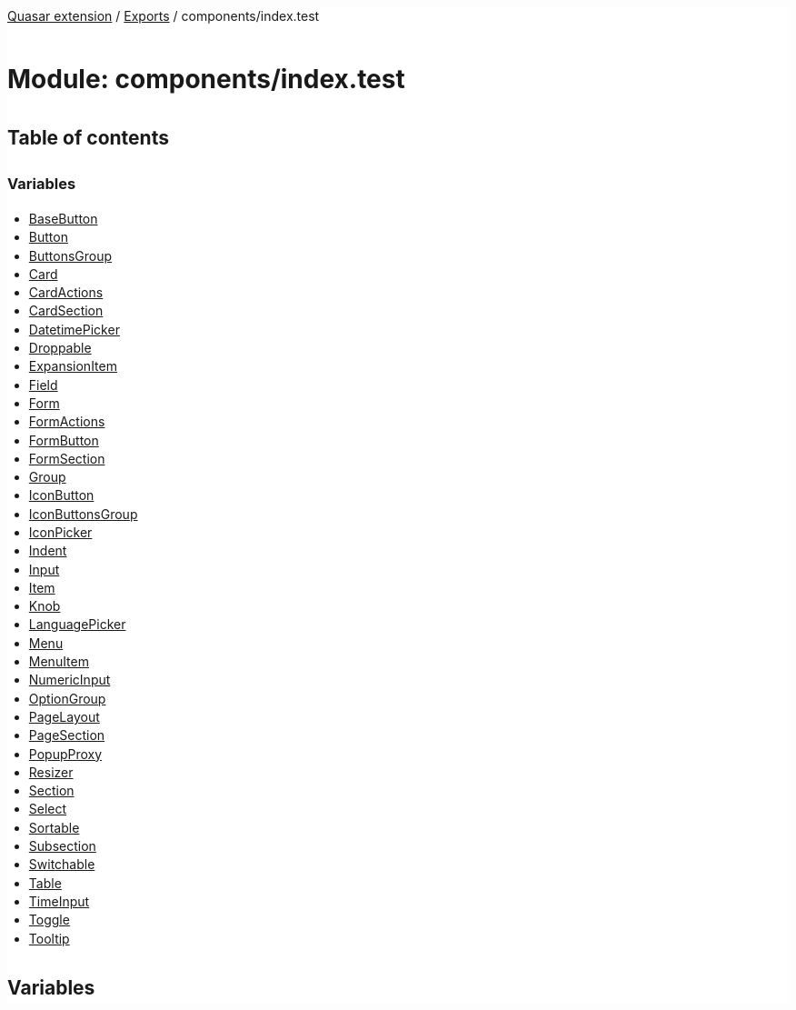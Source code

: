 [Quasar extension](../index.md) / [Exports](../modules.md) / components/index.test

# Module: components/index.test

## Table of contents

### Variables

- [BaseButton](components_index_test.md#basebutton)
- [Button](components_index_test.md#button)
- [ButtonsGroup](components_index_test.md#buttonsgroup)
- [Card](components_index_test.md#card)
- [CardActions](components_index_test.md#cardactions)
- [CardSection](components_index_test.md#cardsection)
- [DatetimePicker](components_index_test.md#datetimepicker)
- [Droppable](components_index_test.md#droppable)
- [ExpansionItem](components_index_test.md#expansionitem)
- [Field](components_index_test.md#field)
- [Form](components_index_test.md#form)
- [FormActions](components_index_test.md#formactions)
- [FormButton](components_index_test.md#formbutton)
- [FormSection](components_index_test.md#formsection)
- [Group](components_index_test.md#group)
- [IconButton](components_index_test.md#iconbutton)
- [IconButtonsGroup](components_index_test.md#iconbuttonsgroup)
- [IconPicker](components_index_test.md#iconpicker)
- [Indent](components_index_test.md#indent)
- [Input](components_index_test.md#input)
- [Item](components_index_test.md#item)
- [Knob](components_index_test.md#knob)
- [LanguagePicker](components_index_test.md#languagepicker)
- [Menu](components_index_test.md#menu)
- [MenuItem](components_index_test.md#menuitem)
- [NumericInput](components_index_test.md#numericinput)
- [OptionGroup](components_index_test.md#optiongroup)
- [PageLayout](components_index_test.md#pagelayout)
- [PageSection](components_index_test.md#pagesection)
- [PopupProxy](components_index_test.md#popupproxy)
- [Resizer](components_index_test.md#resizer)
- [Section](components_index_test.md#section)
- [Select](components_index_test.md#select)
- [Sortable](components_index_test.md#sortable)
- [Subsection](components_index_test.md#subsection)
- [Switchable](components_index_test.md#switchable)
- [Table](components_index_test.md#table)
- [TimeInput](components_index_test.md#timeinput)
- [Toggle](components_index_test.md#toggle)
- [Tooltip](components_index_test.md#tooltip)

## Variables
